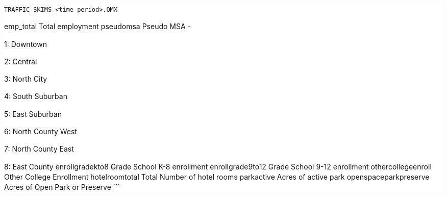 ```TRAFFIC_SKIMS_<time period>.OMX```
  </tr>
  <tr>
    <td>emp_total
    </td>
    <td>Total employment
    </td>
  </tr>
  <tr>
    <td>pseudomsa
    </td>
    <td>Pseudo MSA -
    <p>
      1: Downtown
    <p>
      2: Central
    <p>
      3: North City
    <p>
      4: South Suburban
    <p>
      5: East Suburban
    <p>
      6: North County West
    <p>
      7: North County East
    <p>
      8: East County
    </td>
  </tr>
  <tr>
    <td>enrollgradekto8
    </td>
    <td>Grade School K-8 enrollment
    </td>
  </tr>
  <tr>
    <td>enrollgrade9to12
    </td>
    <td>Grade School 9-12 enrollment
    </td>
  </tr>
  <tr>
    <td>othercollegeenroll
    </td>
    <td>Other College Enrollment
    </td>
  </tr>
  <tr>
    <td>hotelroomtotal
    </td>
    <td>Total Number of hotel rooms
    </td>
  </tr>
  <tr>
    <td>parkactive
    </td>
    <td>Acres of active park
    </td>
  </tr>
  <tr>
    <td>openspaceparkpreserve
    </td>
    <td>Acres of Open Park or Preserve
```
